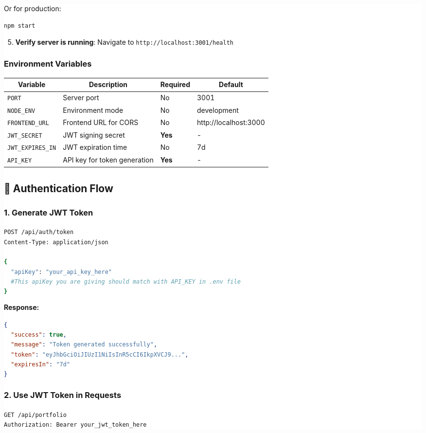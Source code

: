    Or for production:
   ```bash
   npm start
   ```

5. **Verify server is running**:
   Navigate to `http://localhost:3001/health`

### Environment Variables

| Variable | Description | Required | Default |
|----------|-------------|----------|---------|
| `PORT` | Server port | No | 3001 |
| `NODE_ENV` | Environment mode | No | development |
| `FRONTEND_URL` | Frontend URL for CORS | No | http://localhost:3000 |
| `JWT_SECRET` | JWT signing secret | **Yes** | - |
| `JWT_EXPIRES_IN` | JWT expiration time | No | 7d |
| `API_KEY` | API key for token generation | **Yes** | - |

## 🔐 Authentication Flow

### 1. Generate JWT Token

```bash
POST /api/auth/token
Content-Type: application/json

{
  "apiKey": "your_api_key_here" 
  #This apiKey you are giving should match with API_KEY in .env file
}
```

**Response:**
```json
{
  "success": true,
  "message": "Token generated successfully",
  "token": "eyJhbGciOiJIUzI1NiIsInR5cCI6IkpXVCJ9...",
  "expiresIn": "7d"
}
```

### 2. Use JWT Token in Requests

```bash
GET /api/portfolio
Authorization: Bearer your_jwt_token_here
```
